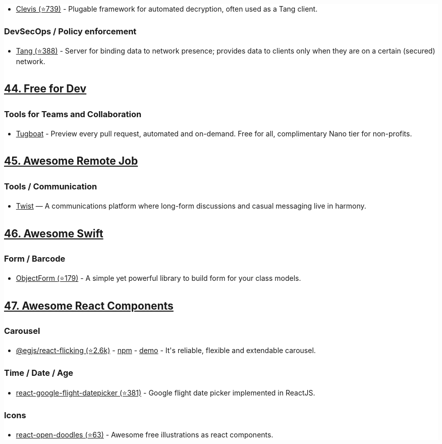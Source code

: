 *   [Clevis (⭐739)](https://github.com/latchset/clevis) - Plugable framework for automated decryption, often used as a Tang client.

### DevSecOps / Policy enforcement

*   [Tang (⭐388)](https://github.com/latchset/tang) - Server for binding data to network presence; provides data to clients only when they are on a certain (secured) network.

## [44. Free for Dev](/content/ripienaar/free-for-dev/week/README.md)

### Tools for Teams and Collaboration

*   [Tugboat](https://tugboat.qa) - Preview every pull request, automated and on-demand. Free for all, complimentary Nano tier for non-profits.

## [45. Awesome Remote Job](/content/lukasz-madon/awesome-remote-job/week/README.md)

### Tools / Communication

*   [Twist](https://twist.com/) — A communications platform where long-form discussions and casual messaging live in harmony.

## [46. Awesome Swift](/content/matteocrippa/awesome-swift/week/README.md)

### Form / Barcode

*   [ObjectForm (⭐179)](https://github.com/haojianzong/ObjectForm) - A simple yet powerful library to build form for your class models.

## [47. Awesome React Components](/content/brillout/awesome-react-components/week/README.md)

### Carousel

*   [@egjs/react-flicking (⭐2.6k)](https://github.com/naver/egjs-flicking/blob/master/packages/react-flicking/) - [npm](https://www.npmjs.com/package/@egjs/react-flicking) - [demo](https://naver.github.io/egjs-flicking/) - It's reliable, flexible and extendable carousel.

### Time / Date / Age

*   [react-google-flight-datepicker (⭐381)](https://github.com/JSLancerTeam/react-google-flight-datepicker) - Google flight date picker implemented in ReactJS.

### Icons

*   [react-open-doodles (⭐63)](https://github.com/lunahq/react-open-doodles) - Awesome free illustrations as react components.
